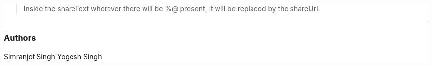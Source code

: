 > Inside the shareText wherever there will be %@ present, it will be replaced by the shareUrl.


---


### Authors

[Simranjot Singh](mailto:simranjyot@haptik.co)
[Yogesh Singh](mailto:yogesh@haptik.ai)
